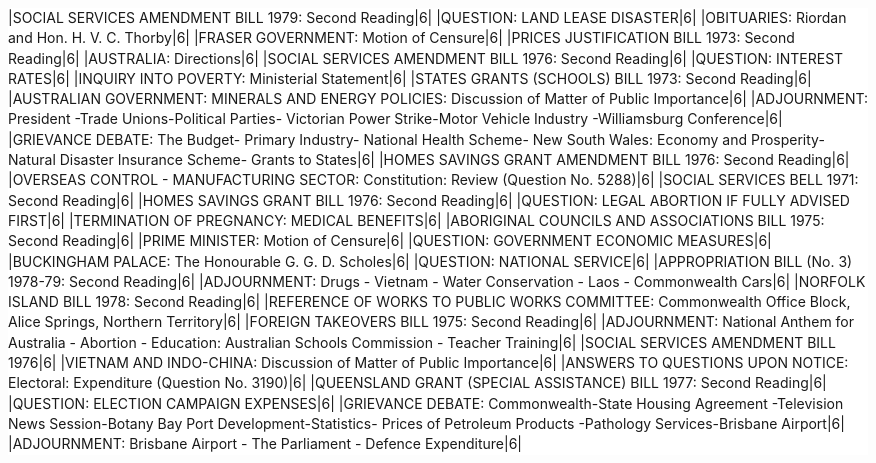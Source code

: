 |SOCIAL SERVICES AMENDMENT BILL 1979: Second Reading|6|
|QUESTION: LAND LEASE DISASTER|6|
|OBITUARIES: Riordan and Hon. H. V. C. Thorby|6|
|FRASER GOVERNMENT: Motion of Censure|6|
|PRICES JUSTIFICATION BILL 1973: Second Reading|6|
|AUSTRALIA: Directions|6|
|SOCIAL SERVICES AMENDMENT BILL 1976: Second Reading|6|
|QUESTION: INTEREST RATES|6|
|INQUIRY INTO POVERTY: Ministerial Statement|6|
|STATES GRANTS (SCHOOLS) BILL 1973: Second Reading|6|
|AUSTRALIAN GOVERNMENT: MINERALS AND ENERGY POLICIES: Discussion of Matter of Public Importance|6|
|ADJOURNMENT: President -Trade Unions-Political Parties- Victorian Power Strike-Motor Vehicle Industry -Williamsburg Conference|6|
|GRIEVANCE DEBATE: The Budget- Primary Industry- National Health Scheme- New South Wales: Economy and Prosperity- Natural Disaster Insurance Scheme- Grants to States|6|
|HOMES SAVINGS GRANT AMENDMENT BILL 1976: Second Reading|6|
|OVERSEAS CONTROL - MANUFACTURING SECTOR: Constitution: Review (Question No. 5288)|6|
|SOCIAL SERVICES BELL 1971: Second Reading|6|
|HOMES SAVINGS GRANT BILL 1976: Second Reading|6|
|QUESTION: LEGAL ABORTION IF FULLY ADVISED FIRST|6|
|TERMINATION OF PREGNANCY: MEDICAL BENEFITS|6|
|ABORIGINAL COUNCILS AND ASSOCIATIONS BILL 1975: Second Reading|6|
|PRIME MINISTER: Motion of Censure|6|
|QUESTION: GOVERNMENT ECONOMIC MEASURES|6|
|BUCKINGHAM PALACE: The Honourable G. G. D. Scholes|6|
|QUESTION: NATIONAL SERVICE|6|
|APPROPRIATION BILL (No. 3) 1978-79: Second Reading|6|
|ADJOURNMENT: Drugs - Vietnam - Water Conservation - Laos - Commonwealth Cars|6|
|NORFOLK ISLAND BILL 1978: Second Reading|6|
|REFERENCE OF WORKS TO PUBLIC WORKS COMMITTEE: Commonwealth Office Block, Alice Springs, Northern Territory|6|
|FOREIGN TAKEOVERS BILL 1975: Second Reading|6|
|ADJOURNMENT: National Anthem for Australia - Abortion - Education: Australian Schools Commission - Teacher Training|6|
|SOCIAL SERVICES AMENDMENT BILL 1976|6|
|VIETNAM AND INDO-CHINA: Discussion of Matter of Public Importance|6|
|ANSWERS TO QUESTIONS UPON NOTICE: Electoral: Expenditure (Question No. 3190)|6|
|QUEENSLAND GRANT (SPECIAL ASSISTANCE) BILL 1977: Second Reading|6|
|QUESTION: ELECTION CAMPAIGN EXPENSES|6|
|GRIEVANCE DEBATE: Commonwealth-State Housing Agreement -Television News Session-Botany Bay Port Development-Statistics- Prices of Petroleum Products -Pathology Services-Brisbane Airport|6|
|ADJOURNMENT: Brisbane Airport - The Parliament - Defence Expenditure|6|